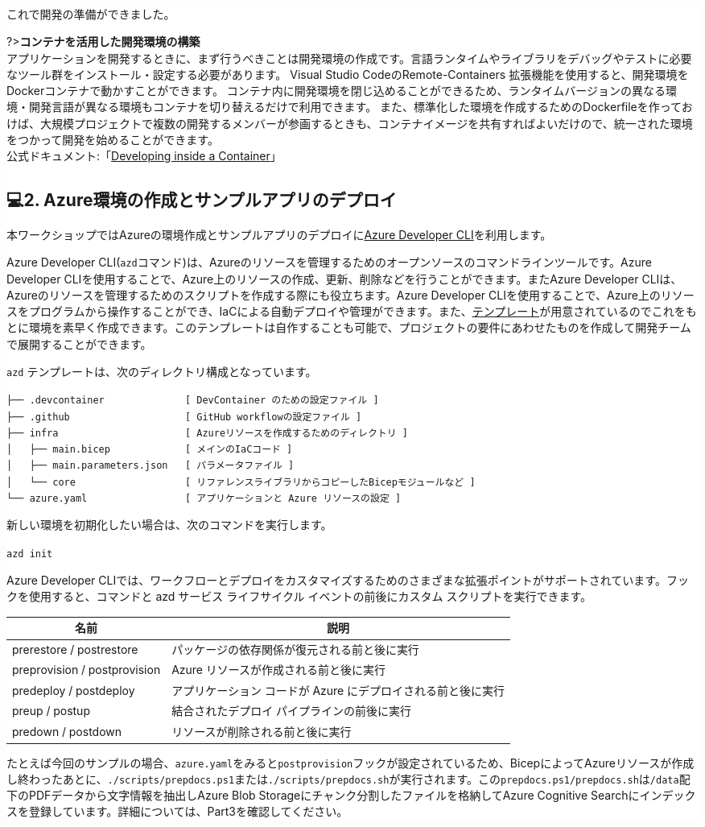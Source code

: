 
これで開発の準備ができました。


?>**コンテナを活用した開発環境の構築**<br>
アプリケーションを開発するときに、まず行うべきことは開発環境の作成です。言語ランタイムやライブラリをデバッグやテストに必要なツール群をインストール・設定する必要があります。
Visual Studio CodeのRemote-Containers 拡張機能を使用すると、開発環境をDockerコンテナで動かすことができます。
コンテナ内に開発環境を閉じ込めることができるため、ランタイムバージョンの異なる環境・開発言語が異なる環境もコンテナを切り替えるだけで利用できます。
また、標準化した環境を作成するためのDockerfileを作っておけば、大規模プロジェクトで複数の開発するメンバーが参画するときも、コンテナイメージを共有すればよいだけので、統一された環境をつかって開発を始めることができます。<br>
 公式ドキュメント:「[Developing inside a Container](https://code.visualstudio.com/docs/remote/containers)」


## 💻2. Azure環境の作成とサンプルアプリのデプロイ

本ワークショップではAzureの環境作成とサンプルアプリのデプロイに[Azure Developer CLI](https://learn.microsoft.com/ja-jp/azure/developer/azure-developer-cli/overview)を利用します。

Azure Developer CLI(`azd`コマンド)は、Azureのリソースを管理するためのオープンソースのコマンドラインツールです。Azure Developer CLIを使用することで、Azure上のリソースの作成、更新、削除などを行うことができます。またAzure Developer CLIは、Azureのリソースを管理するためのスクリプトを作成する際にも役立ちます。Azure Developer CLIを使用することで、Azure上のリソースをプログラムから操作することができ、IaCによる自動デプロイや管理ができます。また、[テンプレート](https://azure.github.io/awesome-azd/)が用意されているのでこれをもとに環境を素早く作成できます。このテンプレートは自作することも可能で、プロジェクトの要件にあわせたものを作成して開発チームで展開することができます。

`azd` テンプレートは、次のディレクトリ構成となっています。

```bash
├── .devcontainer              [ DevContainer のための設定ファイル ]
├── .github                    [ GitHub workflowの設定ファイル ]
├── infra                      [ Azureリソースを作成するためのディレクトリ ]
│   ├── main.bicep             [ メインのIaCコード ]
│   ├── main.parameters.json   [ パラメータファイル ]
│   └── core                   [ リファレンスライブラリからコピーしたBicepモジュールなど ]
└── azure.yaml                 [ アプリケーションと Azure リソースの設定 ]
```

新しい環境を初期化したい場合は、次のコマンドを実行します。

```bash
azd init
```
Azure Developer CLIでは、ワークフローとデプロイをカスタマイズするためのさまざまな拡張ポイントがサポートされています。フックを使用すると、コマンドと azd サービス ライフサイクル イベントの前後にカスタム スクリプトを実行できます。

|             名前             |                             説明                             |
| ---------------------------- | ------------------------------------------------------------ |
| prerestore / postrestore     | パッケージの依存関係が復元される前と後に実行                 |
| preprovision / postprovision | Azure リソースが作成される前と後に実行                       |
| predeploy / postdeploy       | アプリケーション コードが Azure にデプロイされる前と後に実行 |
| preup / postup               | 結合されたデプロイ パイプラインの前後に実行                  |
| predown / postdown           | リソースが削除される前と後に実行                             |


たとえば今回のサンプルの場合、`azure.yaml`をみると`postprovision`フックが設定されているため、BicepによってAzureリソースが作成し終わったあとに、`./scripts/prepdocs.ps1`または`./scripts/prepdocs.sh`が実行されます。この`prepdocs.ps1/prepdocs.sh`は`/data`配下のPDFデータから文字情報を抽出しAzure Blob Storageにチャンク分割したファイルを格納してAzure Cognitive Searchにインデックスを登録しています。詳細については、Part3を確認してください。
